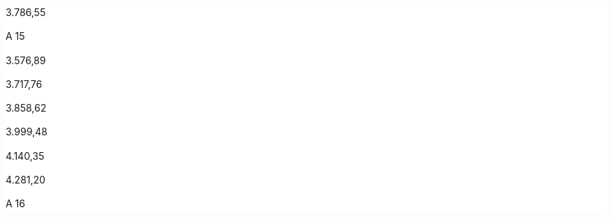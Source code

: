 </td>

<td style align="left" valign="top" charoff="50">

3.786,55

</td>

</tr>

<tr>

<td style align="center" valign="top" charoff="50">

A 15

</td>

<td style align="left" valign="top" charoff="50">

3.576,89

</td>

<td style align="left" valign="top" charoff="50">

3.717,76

</td>

<td style align="left" valign="top" charoff="50">

3.858,62

</td>

<td style align="left" valign="top" charoff="50">

3.999,48

</td>

<td style align="left" valign="top" charoff="50">

4.140,35

</td>

<td style align="left" valign="top" charoff="50">

4.281,20

</td>

</tr>

<tr>

<td style align="center" valign="top" charoff="50">

A 16

</td>

<td style align="left" valign="top" charoff="50">
